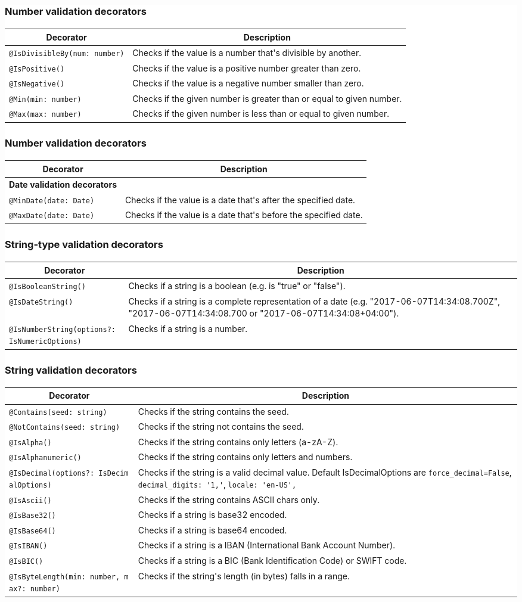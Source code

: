 
### Number validation decorators

| Decorator                                       | Description                                                                                                                      |
|-------------------------------------------------|----------------------------------------------------------------------------------------------------------------------------------|
| `@IsDivisibleBy(num: number)`                   | Checks if the value is a number that's divisible by another.                                                                     |
| `@IsPositive()`                                 | Checks if the value is a positive number greater than zero.                                                                                        |
| `@IsNegative()`                                 | Checks if the value is a negative number smaller than zero.                                                                                        |
| `@Min(min: number)`                             | Checks if the given number is greater than or equal to given number.                                                             |
| `@Max(max: number)`                             | Checks if the given number is less than or equal to given number.                                                                |


### Number validation decorators

| Decorator                                       | Description                                                                                                                      |
|-------------------------------------------------|----------------------------------------------------------------------------------------------------------------------------------|
| **Date validation decorators**                                                                                                                                                     |
| `@MinDate(date: Date)`                          | Checks if the value is a date that's after the specified date.                                                                   |
| `@MaxDate(date: Date)`                          | Checks if the value is a date that's before the specified date.                                                                  |                                                                                                                                                  |


### String-type validation decorators

| Decorator                                       | Description                                                                                                                      |
|-------------------------------------------------|----------------------------------------------------------------------------------------------------------------------------------|
| `@IsBooleanString()`                            | Checks if a string is a boolean (e.g. is "true" or "false").                                                                     |
| `@IsDateString()`                               | Checks if a string is a complete representation of a date (e.g. "2017-06-07T14:34:08.700Z", "2017-06-07T14:34:08.700 or "2017-06-07T14:34:08+04:00").                                                                                                    |
| `@IsNumberString(options?: IsNumericOptions)`   | Checks if a string is a number.                                                                                                  |


### String validation decorators

| Decorator                                       | Description                                                                                                                      |
|-------------------------------------------------|----------------------------------------------------------------------------------------------------------------------------------|
| `@Contains(seed: string)`                       | Checks if the string contains the seed.                                                                                          |
| `@NotContains(seed: string)`                    | Checks if the string not contains the seed.                                                                                      |
| `@IsAlpha()`                                    | Checks if the string contains only letters (a-zA-Z).                                                                             |
| `@IsAlphanumeric()`                             | Checks if the string contains only letters and numbers.
| `@IsDecimal(options?: IsDecimalOptions)`        | Checks if the string is a valid decimal value. Default IsDecimalOptions are `force_decimal=False`, `decimal_digits: '1,'`, `locale: 'en-US',`                                                                             |
| `@IsAscii()`                                    | Checks if the string contains ASCII chars only.                                                                                  |
| `@IsBase32()`                                   | Checks if a string is base32 encoded.                                                                                            |
| `@IsBase64()`                                   | Checks if a string is base64 encoded.                                                                                            |
| `@IsIBAN()`                                     | Checks if a string is a IBAN (International Bank Account Number).                                                                |
| `@IsBIC()`                                      | Checks if a string is a BIC (Bank Identification Code) or SWIFT code.                                                            |
| `@IsByteLength(min: number, max?: number)`      | Checks if the string's length (in bytes) falls in a range.                                                                       |